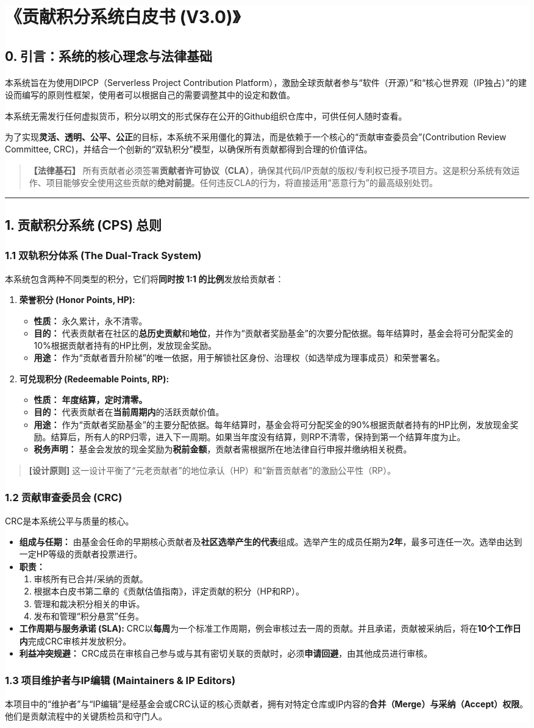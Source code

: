 # **《贡献积分系统白皮书 (V3.0)》**

## **0. 引言：系统的核心理念与法律基础**

本系统旨在为使用DIPCP（Serverless Project Contribution Platform），激励全球贡献者参与“软件（开源）”和“核心世界观（IP独占）”的建设而编写的原则性框架，使用者可以根据自己的需要调整其中的设定和数值。

本系统无需发行任何虚拟货币，积分以明文的形式保存在公开的Github组织仓库中，可供任何人随时查看。

为了实现**灵活、透明、公平、公正**的目标，本系统不采用僵化的算法，而是依赖于一个核心的“贡献审查委员会”(Contribution Review Committee, CRC)，并结合一个创新的“双轨积分”模型，以确保所有贡献都得到合理的价值评估。

> **【法律基石】** 所有贡献者必须签署**贡献者许可协议（CLA）**，确保其代码/IP贡献的版权/专利权已授予项目方。这是积分系统有效运作、项目能够安全使用这些贡献的**绝对前提**。任何违反CLA的行为，将直接适用“恶意行为”的最高级别处罚。

---

## **1. 贡献积分系统 (CPS) 总则**

### **1.1 双轨积分体系 (The Dual-Track System)**

本系统包含两种不同类型的积分，它们将**同时按 1:1 的比例**发放给贡献者：

1.  **荣誉积分 (Honor Points, HP):**
    *   **性质：** 永久累计，永不清零。
    *   **目的：** 代表贡献者在社区的**总历史贡献**和**地位**，并作为“贡献者奖励基金”的次要分配依据。每年结算时，基金会将可分配奖金的10%根据贡献者持有的HP比例，发放现金奖励。
    *   **用途：** 作为“贡献者晋升阶梯”的唯一依据，用于解锁社区身份、治理权（如选举成为理事成员）和荣誉署名。

2.  **可兑现积分 (Redeemable Points, RP):**
    *   **性质：** **年度结算，定时清零。**
    *   **目的：** 代表贡献者在**当前周期内**的活跃贡献价值。
    *   **用途：** 作为“贡献者奖励基金”的主要分配依据。每年结算时，基金会将可分配奖金的90%根据贡献者持有的HP比例，发放现金奖励。结算后，所有人的RP归零，进入下一周期。如果当年度没有结算，则RP不清零，保持到第一个结算年度为止。
    *   **税务声明：** 基金会发放的现金奖励为**税前金额**，贡献者需根据所在地法律自行申报并缴纳相关税费。

> **[设计原则]** 这一设计平衡了“元老贡献者”的地位承认（HP）和“新晋贡献者”的激励公平性（RP）。

### **1.2 贡献审查委员会 (CRC)**

CRC是本系统公平与质量的核心。

*   **组成与任期：** 由基金会任命的早期核心贡献者及**社区选举产生的代表**组成。选举产生的成员任期为**2年**，最多可连任一次。选举由达到一定HP等级的贡献者投票进行。
*   **职责：**
    1.  审核所有已合并/采纳的贡献。
    2.  根据本白皮书第二章的《贡献估值指南》，评定贡献的积分（HP和RP）。
    3.  管理和裁决积分相关的申诉。
    4.  发布和管理“积分悬赏”任务。
*   **工作周期与服务承诺 (SLA):** CRC以**每周**为一个标准工作周期，例会审核过去一周的贡献。并且承诺，贡献被采纳后，将在**10个工作日内**完成CRC审核并发放积分。
*   **利益冲突规避：** CRC成员在审核自己参与或与其有密切关联的贡献时，必须**申请回避**，由其他成员进行审核。

### **1.3 项目维护者与IP编辑 (Maintainers & IP Editors)**

本项目中的“维护者”与“IP编辑”是经基金会或CRC认证的核心贡献者，拥有对特定仓库或IP内容的**合并（Merge）与采纳（Accept）权限**。他们是贡献流程中的关键质检员和守门人。
